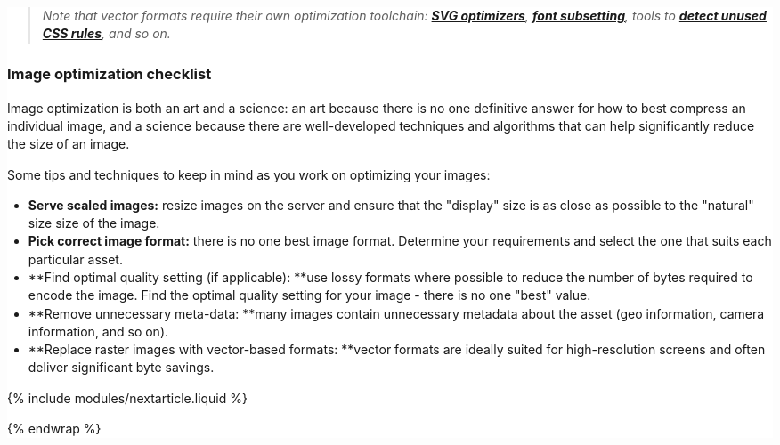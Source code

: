 > _Note that vector formats require their own optimization toolchain: __[SVG 
> optimizers](https://www.google.com/search?q=svg+optimizer&oq=svg+optimizer)__, 
> __[font 
> subsetting](https://developers.google.com/fonts/docs/getting_started#Subsets)__, 
> tools to __[detect unused CSS 
> rules](http://addyosmani.com/blog/removing-unused-css/)__, and so on._

### Image optimization checklist

Image optimization is both an art and a science: an art because there is no one 
definitive answer for how to best compress an individual image, and a science 
because there are well-developed techniques and algorithms that can help 
significantly reduce the size of an image. 

Some tips and techniques to keep in mind as you work on optimizing your images:

* **Serve scaled images:** resize images on the server and ensure that the 
  "display" size is as close as possible to the "natural" size size of the 
  image.
* **Pick correct image format:** there is no one best image format. Determine 
  your requirements and select the one that suits each particular asset.
* **Find optimal quality setting (if applicable): **use lossy formats where 
  possible to reduce the number of bytes required to encode the image. Find the 
  optimal quality setting for your image - there is no one "best" value.
* **Remove unnecessary meta-data: **many images contain unnecessary metadata 
  about the asset (geo information, camera information, and so on).
* **Replace raster images with vector-based formats: **vector formats are 
  ideally suited for high-resolution screens and often deliver significant byte 
  savings.

  
{% include modules/nextarticle.liquid %}

{% endwrap %}
